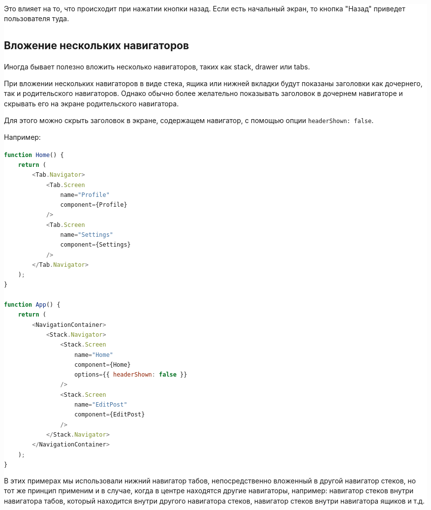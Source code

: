 Это влияет на то, что происходит при нажатии кнопки назад. Если есть начальный экран, то кнопка "Назад" приведет пользователя туда.

## Вложение нескольких навигаторов

Иногда бывает полезно вложить несколько навигаторов, таких как stack, drawer или tabs.

При вложении нескольких навигаторов в виде стека, ящика или нижней вкладки будут показаны заголовки как дочернего, так и родительского навигаторов. Однако обычно более желательно показывать заголовок в дочернем навигаторе и скрывать его на экране родительского навигатора.

Для этого можно скрыть заголовок в экране, содержащем навигатор, с помощью опции `headerShown: false`.

Например:

```js
function Home() {
    return (
        <Tab.Navigator>
            <Tab.Screen
                name="Profile"
                component={Profile}
            />
            <Tab.Screen
                name="Settings"
                component={Settings}
            />
        </Tab.Navigator>
    );
}

function App() {
    return (
        <NavigationContainer>
            <Stack.Navigator>
                <Stack.Screen
                    name="Home"
                    component={Home}
                    options={{ headerShown: false }}
                />
                <Stack.Screen
                    name="EditPost"
                    component={EditPost}
                />
            </Stack.Navigator>
        </NavigationContainer>
    );
}
```

В этих примерах мы использовали нижний навигатор табов, непосредственно вложенный в другой навигатор стеков, но тот же принцип применим и в случае, когда в центре находятся другие навигаторы, например: навигатор стеков внутри навигатора табов, который находится внутри другого навигатора стеков, навигатор стеков внутри навигатора ящиков и т.д.
